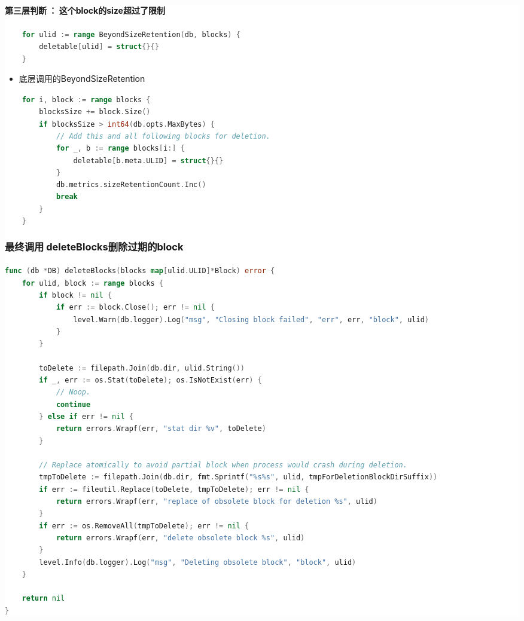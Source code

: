 #### 第三层判断 ： 这个block的size超过了限制

```go
	for ulid := range BeyondSizeRetention(db, blocks) {
		deletable[ulid] = struct{}{}
	}

```

- 底层调用的BeyondSizeRetention

```go
	for i, block := range blocks {
		blocksSize += block.Size()
		if blocksSize > int64(db.opts.MaxBytes) {
			// Add this and all following blocks for deletion.
			for _, b := range blocks[i:] {
				deletable[b.meta.ULID] = struct{}{}
			}
			db.metrics.sizeRetentionCount.Inc()
			break
		}
	}
```

### 最终调用 deleteBlocks删除过期的block

```go
func (db *DB) deleteBlocks(blocks map[ulid.ULID]*Block) error {
	for ulid, block := range blocks {
		if block != nil {
			if err := block.Close(); err != nil {
				level.Warn(db.logger).Log("msg", "Closing block failed", "err", err, "block", ulid)
			}
		}

		toDelete := filepath.Join(db.dir, ulid.String())
		if _, err := os.Stat(toDelete); os.IsNotExist(err) {
			// Noop.
			continue
		} else if err != nil {
			return errors.Wrapf(err, "stat dir %v", toDelete)
		}

		// Replace atomically to avoid partial block when process would crash during deletion.
		tmpToDelete := filepath.Join(db.dir, fmt.Sprintf("%s%s", ulid, tmpForDeletionBlockDirSuffix))
		if err := fileutil.Replace(toDelete, tmpToDelete); err != nil {
			return errors.Wrapf(err, "replace of obsolete block for deletion %s", ulid)
		}
		if err := os.RemoveAll(tmpToDelete); err != nil {
			return errors.Wrapf(err, "delete obsolete block %s", ulid)
		}
		level.Info(db.logger).Log("msg", "Deleting obsolete block", "block", ulid)
	}

	return nil
}
```
